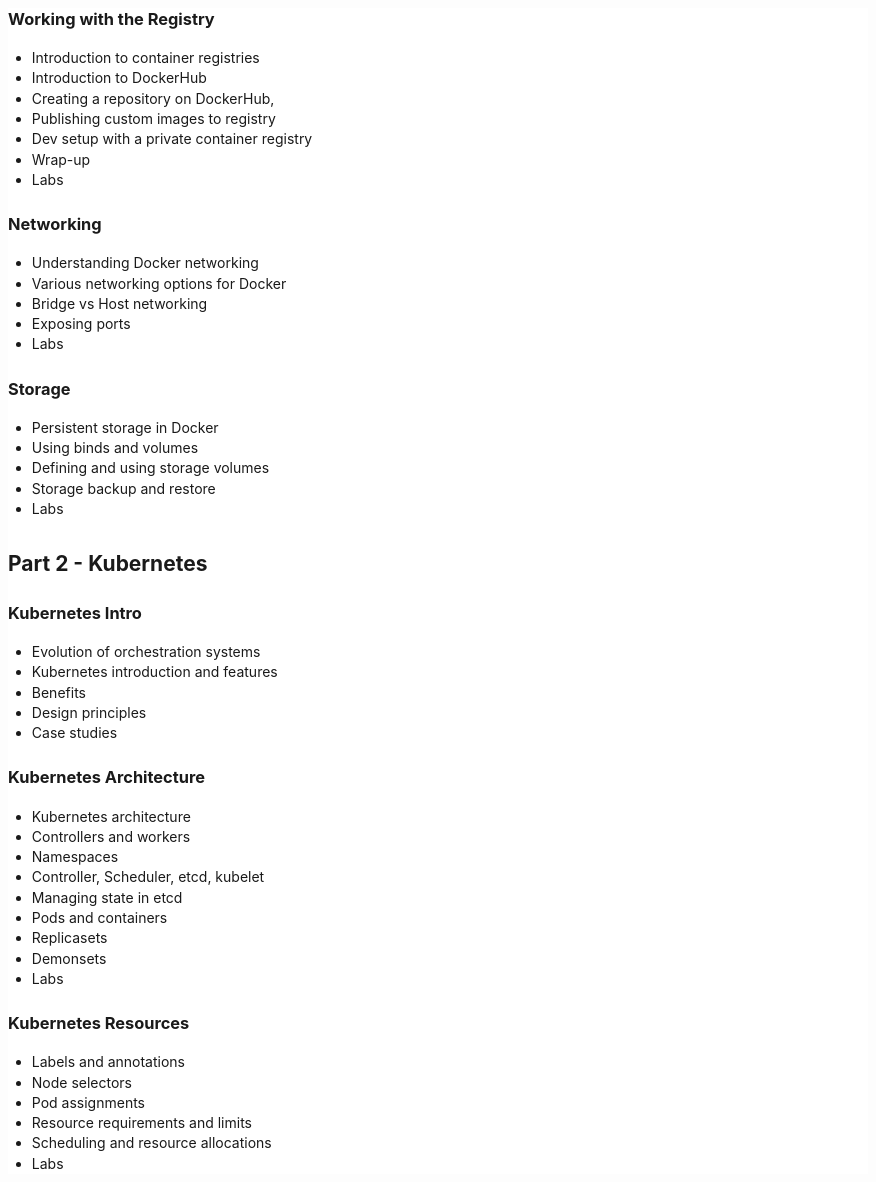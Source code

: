 ### Working with the Registry

* Introduction to container registries
* Introduction to DockerHub
* Creating a repository on DockerHub,
* Publishing custom images to registry
* Dev setup with a private container registry
* Wrap-up
* Labs

### Networking

* Understanding Docker networking
* Various networking options for Docker
* Bridge vs Host networking
* Exposing ports
* Labs

### Storage

* Persistent storage in Docker
* Using binds and volumes
* Defining and using storage volumes
* Storage backup and restore
* Labs

## Part 2 - Kubernetes

### Kubernetes Intro

* Evolution of orchestration systems
* Kubernetes introduction and features
* Benefits
* Design principles
* Case studies

### Kubernetes Architecture

* Kubernetes architecture
* Controllers and workers
* Namespaces
* Controller, Scheduler, etcd, kubelet
* Managing state in etcd
* Pods and containers
* Replicasets
* Demonsets
* Labs

### Kubernetes Resources

* Labels and annotations
* Node selectors
* Pod assignments
* Resource requirements and limits
* Scheduling and resource allocations
* Labs
